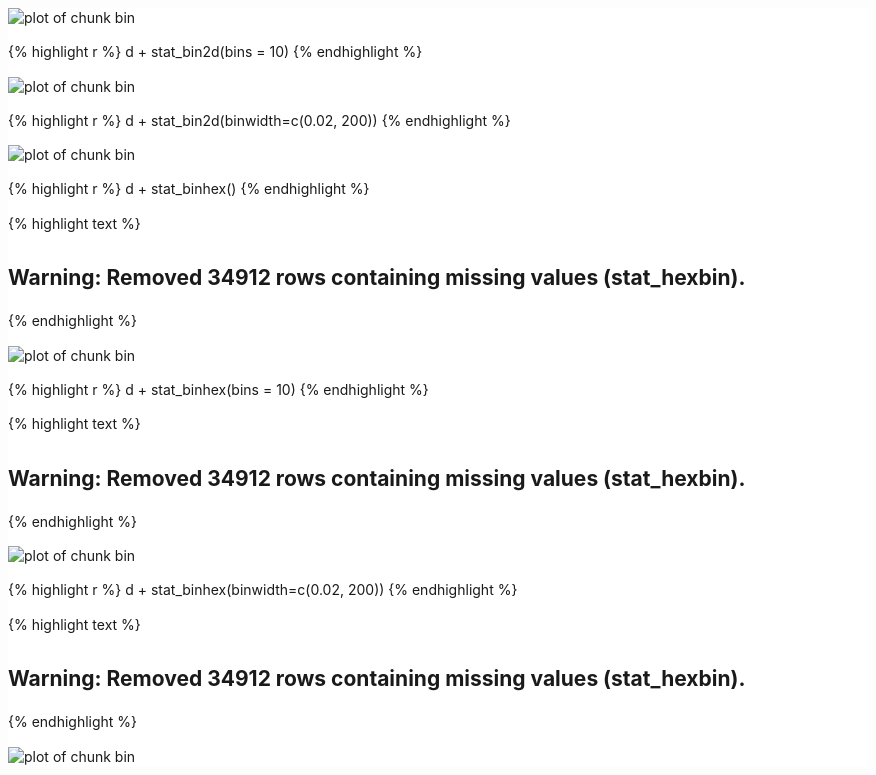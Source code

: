 ![plot of chunk bin](../../figures/ggplot2-toolbox/bin-1.png) 

{% highlight r %}
d + stat_bin2d(bins = 10)
{% endhighlight %}

![plot of chunk bin](../../figures/ggplot2-toolbox/bin-2.png) 

{% highlight r %}
d + stat_bin2d(binwidth=c(0.02, 200))
{% endhighlight %}

![plot of chunk bin](../../figures/ggplot2-toolbox/bin-3.png) 

{% highlight r %}
d + stat_binhex()
{% endhighlight %}



{% highlight text %}
## Warning: Removed 34912 rows containing missing values (stat_hexbin).
{% endhighlight %}

![plot of chunk bin](../../figures/ggplot2-toolbox/bin-4.png) 

{% highlight r %}
d + stat_binhex(bins = 10)
{% endhighlight %}



{% highlight text %}
## Warning: Removed 34912 rows containing missing values (stat_hexbin).
{% endhighlight %}

![plot of chunk bin](../../figures/ggplot2-toolbox/bin-5.png) 

{% highlight r %}
d + stat_binhex(binwidth=c(0.02, 200))
{% endhighlight %}



{% highlight text %}
## Warning: Removed 34912 rows containing missing values (stat_hexbin).
{% endhighlight %}

![plot of chunk bin](../../figures/ggplot2-toolbox/bin-6.png) 
 